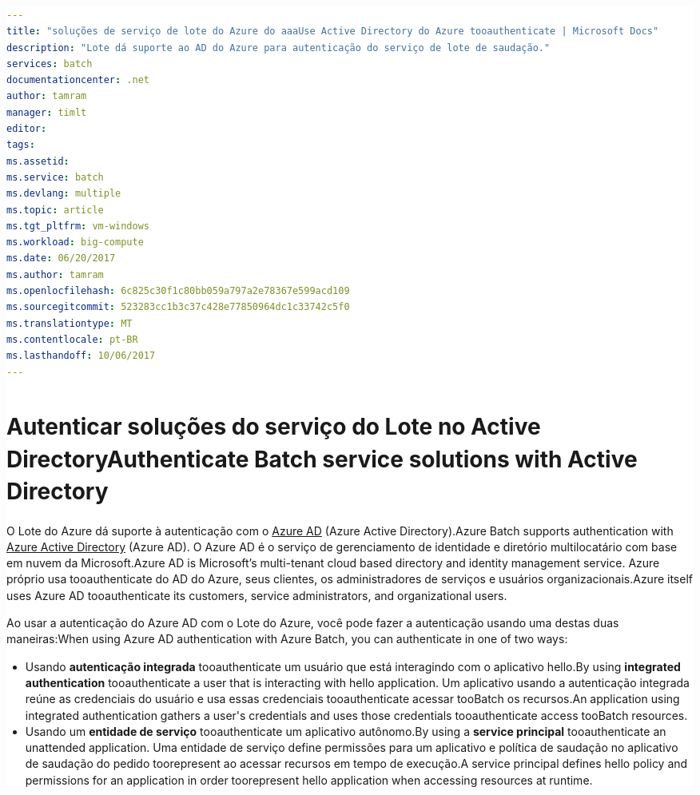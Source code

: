 ```yaml
---
title: "soluções de serviço de lote do Azure do aaaUse Active Directory do Azure tooauthenticate | Microsoft Docs"
description: "Lote dá suporte ao AD do Azure para autenticação do serviço de lote de saudação."
services: batch
documentationcenter: .net
author: tamram
manager: timlt
editor: 
tags: 
ms.assetid: 
ms.service: batch
ms.devlang: multiple
ms.topic: article
ms.tgt_pltfrm: vm-windows
ms.workload: big-compute
ms.date: 06/20/2017
ms.author: tamram
ms.openlocfilehash: 6c825c30f1c80bb059a797a2e78367e599acd109
ms.sourcegitcommit: 523283cc1b3c37c428e77850964dc1c33742c5f0
ms.translationtype: MT
ms.contentlocale: pt-BR
ms.lasthandoff: 10/06/2017
---
```

# <a name="authenticate-batch-service-solutions-with-active-directory"></a><span data-ttu-id="dcf79-103">Autenticar soluções do serviço do Lote no Active Directory</span><span class="sxs-lookup"><span data-stu-id="dcf79-103">Authenticate Batch service solutions with Active Directory</span></span>

<span data-ttu-id="dcf79-104">O Lote do Azure dá suporte à autenticação com o [Azure AD][aad_about] (Azure Active Directory).</span><span class="sxs-lookup"><span data-stu-id="dcf79-104">Azure Batch supports authentication with [Azure Active Directory][aad_about] (Azure AD).</span></span> <span data-ttu-id="dcf79-105">O Azure AD é o serviço de gerenciamento de identidade e diretório multilocatário com base em nuvem da Microsoft.</span><span class="sxs-lookup"><span data-stu-id="dcf79-105">Azure AD is Microsoft’s multi-tenant cloud based directory and identity management service.</span></span> <span data-ttu-id="dcf79-106">Azure próprio usa tooauthenticate do AD do Azure, seus clientes, os administradores de serviços e usuários organizacionais.</span><span class="sxs-lookup"><span data-stu-id="dcf79-106">Azure itself uses Azure AD tooauthenticate its customers, service administrators, and organizational users.</span></span>

<span data-ttu-id="dcf79-107">Ao usar a autenticação do Azure AD com o Lote do Azure, você pode fazer a autenticação usando uma destas duas maneiras:</span><span class="sxs-lookup"><span data-stu-id="dcf79-107">When using Azure AD authentication with Azure Batch, you can authenticate in one of two ways:</span></span>

- <span data-ttu-id="dcf79-108">Usando **autenticação integrada** tooauthenticate um usuário que está interagindo com o aplicativo hello.</span><span class="sxs-lookup"><span data-stu-id="dcf79-108">By using **integrated authentication** tooauthenticate a user that is interacting with hello application.</span></span> <span data-ttu-id="dcf79-109">Um aplicativo usando a autenticação integrada reúne as credenciais do usuário e usa essas credenciais tooauthenticate acessar tooBatch os recursos.</span><span class="sxs-lookup"><span data-stu-id="dcf79-109">An application using integrated authentication gathers a user's credentials and uses those credentials tooauthenticate access tooBatch resources.</span></span>
- <span data-ttu-id="dcf79-110">Usando um **entidade de serviço** tooauthenticate um aplicativo autônomo.</span><span class="sxs-lookup"><span data-stu-id="dcf79-110">By using a **service principal** tooauthenticate an unattended application.</span></span> <span data-ttu-id="dcf79-111">Uma entidade de serviço define permissões para um aplicativo e política de saudação no aplicativo de saudação do pedido toorepresent ao acessar recursos em tempo de execução.</span><span class="sxs-lookup"><span data-stu-id="dcf79-111">A service principal defines hello policy and permissions for an application in order toorepresent hello application when accessing resources at runtime.</span></span>


[aad_about]: ../active-directory/active-directory-whatis.md "O que é o Azure Active Directory?"
[aad_adal]: ../active-directory/active-directory-authentication-libraries.md
[aad_auth_scenarios]: ../active-directory/active-directory-authentication-scenarios.md "Cenários de autenticação do Azure AD"
[aad_integrate]: ../active-directory/active-directory-integrating-applications.md "Integrando aplicativos com o Azure Active Directory"
[azure_portal]: http://portal.azure.com